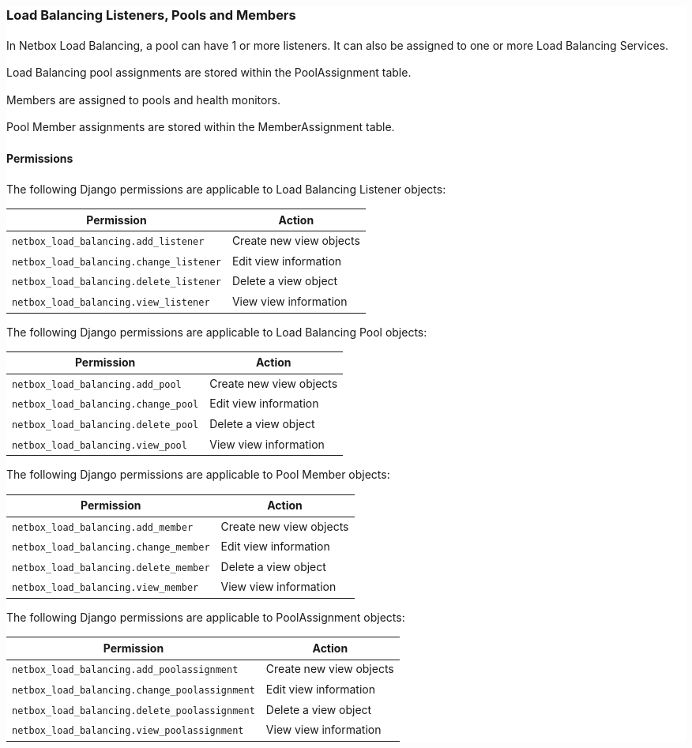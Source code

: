 
### Load Balancing Listeners, Pools and Members

In Netbox Load Balancing, a pool can have 1 or more listeners. 
It can also be assigned to one or more Load Balancing Services.

Load Balancing pool assignments are stored within the PoolAssignment table.

Members are assigned to pools and health monitors.

Pool Member assignments are stored within the MemberAssignment table. 

#### Permissions

The following Django permissions are applicable to Load Balancing Listener objects:

| Permission                             | Action                  |
|----------------------------------------|-------------------------|
| `netbox_load_balancing.add_listener`    | Create new view objects |
| `netbox_load_balancing.change_listener` | Edit view information   |
| `netbox_load_balancing.delete_listener` | Delete a view object    |
| `netbox_load_balancing.view_listener`   | View view information   |

The following Django permissions are applicable to Load Balancing Pool objects:

| Permission                         | Action                  |
|------------------------------------|-------------------------|
| `netbox_load_balancing.add_pool`    | Create new view objects |
| `netbox_load_balancing.change_pool` | Edit view information   |
| `netbox_load_balancing.delete_pool` | Delete a view object    |
| `netbox_load_balancing.view_pool`   | View view information   |

The following Django permissions are applicable to Pool Member objects:

| Permission                           | Action                  |
|--------------------------------------|-------------------------|
| `netbox_load_balancing.add_member`    | Create new view objects |
| `netbox_load_balancing.change_member` | Edit view information   |
| `netbox_load_balancing.delete_member` | Delete a view object    |
| `netbox_load_balancing.view_member`   | View view information   |

The following Django permissions are applicable to PoolAssignment objects:

| Permission                                   | Action                  |
|----------------------------------------------|-------------------------|
| `netbox_load_balancing.add_poolassignment`    | Create new view objects |
| `netbox_load_balancing.change_poolassignment` | Edit view information   |
| `netbox_load_balancing.delete_poolassignment` | Delete a view object    |
| `netbox_load_balancing.view_poolassignment`   | View view information   |
